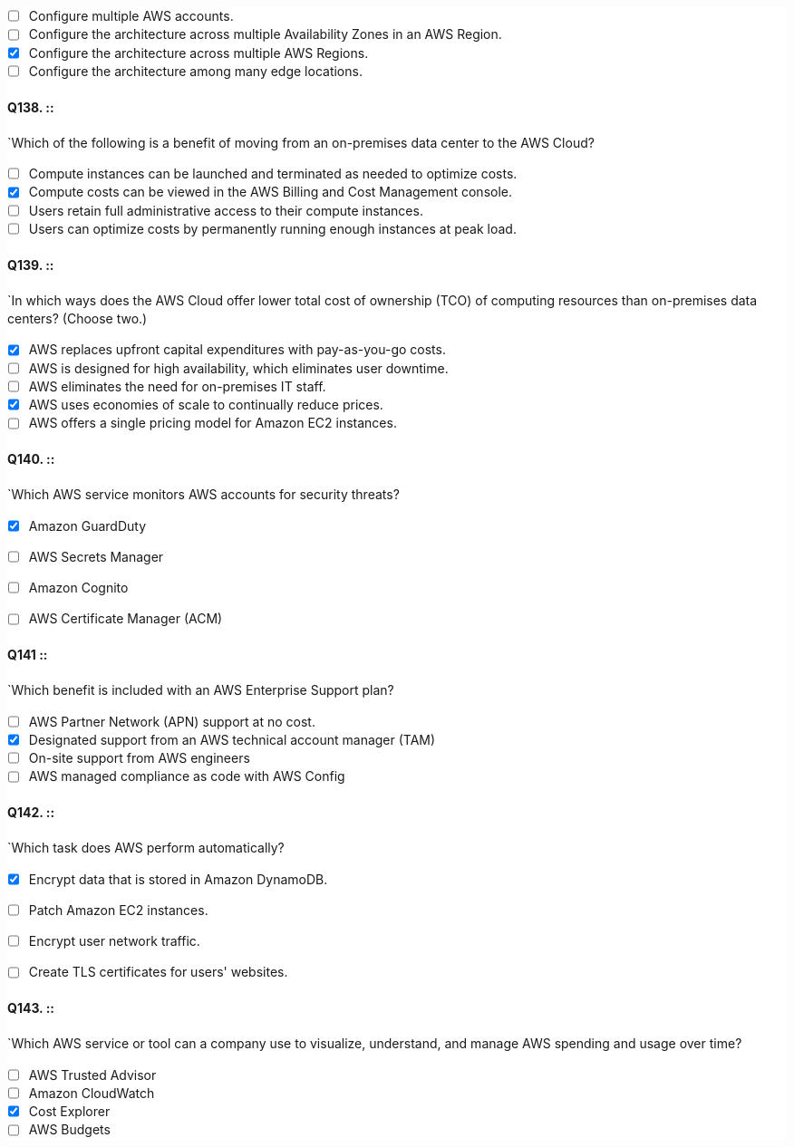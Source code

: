 - [ ] Configure multiple AWS accounts.
- [ ] Configure the architecture across multiple Availability Zones in an AWS Region.
- [x] Configure the architecture across multiple AWS Regions.
- [ ] Configure the architecture among many edge locations.

#### Q138. ::
`Which of the following is a benefit of moving from an on-premises data center to the AWS Cloud?

- [ ] Compute instances can be launched and terminated as needed to optimize costs.
- [x] Compute costs can be viewed in the AWS Billing and Cost Management console.
- [ ] Users retain full administrative access to their compute instances.
- [ ] Users can optimize costs by permanently running enough instances at peak load.

#### Q139. ::
`In which ways does the AWS Cloud offer lower total cost of ownership (TCO) of computing resources than on-premises data centers? (Choose two.)


- [x] AWS replaces upfront capital expenditures with pay-as-you-go costs.
- [ ] AWS is designed for high availability, which eliminates user downtime.
- [ ] AWS eliminates the need for on-premises IT staff.
- [x] AWS uses economies of scale to continually reduce prices.
- [ ] AWS offers a single pricing model for Amazon EC2 instances.

#### Q140. ::
`Which AWS service monitors AWS accounts for security threats?

- [x] Amazon GuardDuty
- [ ] AWS Secrets Manager
- [ ] Amazon Cognito
- [ ] AWS Certificate Manager (ACM)


#### Q141 ::
`Which benefit is included with an AWS Enterprise Support plan?

- [ ] AWS Partner Network (APN) support at no cost.
- [x] Designated support from an AWS technical account manager (TAM)
- [ ] On-site support from AWS engineers
- [ ] AWS managed compliance as code with AWS Config

#### Q142. ::
`Which task does AWS perform automatically?

- [x] Encrypt data that is stored in Amazon DynamoDB.
- [ ] Patch Amazon EC2 instances.
- [ ] Encrypt user network traffic.
- [ ] Create TLS certificates for users' websites.


#### Q143. ::
`Which AWS service or tool can a company use to visualize, understand, and manage AWS spending and usage over time?

- [ ] AWS Trusted Advisor
- [ ] Amazon CloudWatch
- [x] Cost Explorer
- [ ] AWS Budgets
